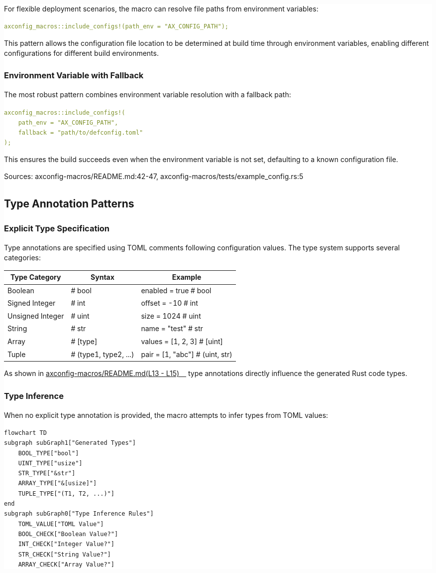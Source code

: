 For flexible deployment scenarios, the macro can resolve file paths from environment variables:

```yaml
axconfig_macros::include_configs!(path_env = "AX_CONFIG_PATH");
```

This pattern allows the configuration file location to be determined at build time through environment variables, enabling different configurations for different build environments.

### Environment Variable with Fallback

The most robust pattern combines environment variable resolution with a fallback path:

```yaml
axconfig_macros::include_configs!(
    path_env = "AX_CONFIG_PATH", 
    fallback = "path/to/defconfig.toml"
);
```

This ensures the build succeeds even when the environment variable is not set, defaulting to a known configuration file.

Sources: axconfig-macros/README.md:42-47, axconfig-macros/tests/example_config.rs:5

## Type Annotation Patterns

### Explicit Type Specification

Type annotations are specified using TOML comments following configuration values. The type system supports several categories:

|Type Category|Syntax|Example|
| --- | --- | --- |
|Boolean|# bool|enabled = true # bool|
|Signed Integer|# int|offset = -10 # int|
|Unsigned Integer|# uint|size = 1024 # uint|
|String|# str|name = "test" # str|
|Array|# [type]|values = [1, 2, 3] # [uint]|
|Tuple|# (type1, type2, ...)|pair = [1, "abc"] # (uint, str)|

As shown in [axconfig-macros/README.md(L13 - L15)&emsp;](https://github.com/arceos-org/axconfig-gen/blob/99357274/axconfig-macros/README.md#L13-L15) type annotations directly influence the generated Rust code types.

### Type Inference

When no explicit type annotation is provided, the macro attempts to infer types from TOML values:

```mermaid
flowchart TD
subgraph subGraph1["Generated Types"]
    BOOL_TYPE["bool"]
    UINT_TYPE["usize"]
    STR_TYPE["&str"]
    ARRAY_TYPE["&[usize]"]
    TUPLE_TYPE["(T1, T2, ...)"]
end
subgraph subGraph0["Type Inference Rules"]
    TOML_VALUE["TOML Value"]
    BOOL_CHECK["Boolean Value?"]
    INT_CHECK["Integer Value?"]
    STR_CHECK["String Value?"]
    ARRAY_CHECK["Array Value?"]
```